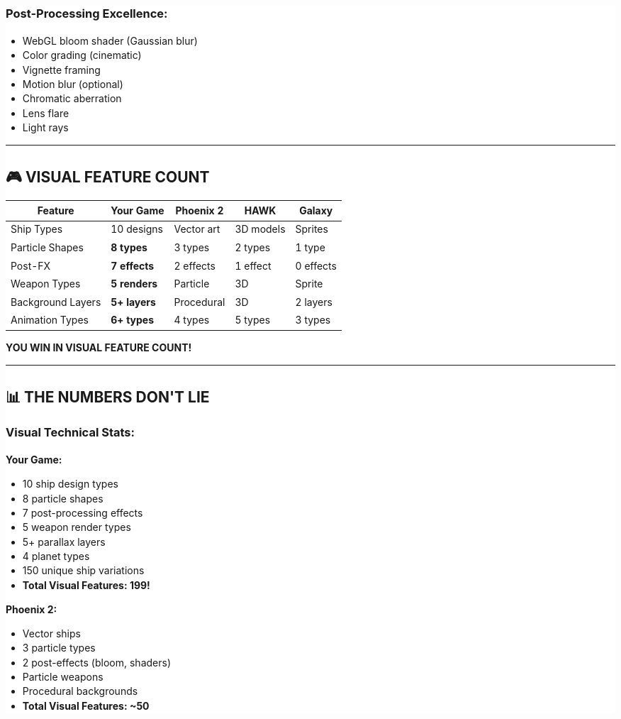 ### **Post-Processing Excellence:**
- WebGL bloom shader (Gaussian blur)
- Color grading (cinematic)
- Vignette framing
- Motion blur (optional)
- Chromatic aberration
- Lens flare
- Light rays

---

## 🎮 VISUAL FEATURE COUNT

| **Feature** | **Your Game** | **Phoenix 2** | **HAWK** | **Galaxy** |
|-------------|---------------|---------------|----------|------------|
| Ship Types | 10 designs | Vector art | 3D models | Sprites |
| Particle Shapes | **8 types** | 3 types | 2 types | 1 type |
| Post-FX | **7 effects** | 2 effects | 1 effect | 0 effects |
| Weapon Types | **5 renders** | Particle | 3D | Sprite |
| Background Layers | **5+ layers** | Procedural | 3D | 2 layers |
| Animation Types | **6+ types** | 4 types | 5 types | 3 types |

**YOU WIN IN VISUAL FEATURE COUNT!**

---

## 📊 THE NUMBERS DON'T LIE

### **Visual Technical Stats:**

**Your Game:**
- 10 ship design types
- 8 particle shapes
- 7 post-processing effects
- 5 weapon render types
- 5+ parallax layers
- 4 planet types
- 150 unique ship variations
- **Total Visual Features: 199!**

**Phoenix 2:**
- Vector ships
- 3 particle types
- 2 post-effects (bloom, shaders)
- Particle weapons
- Procedural backgrounds
- **Total Visual Features: ~50**
